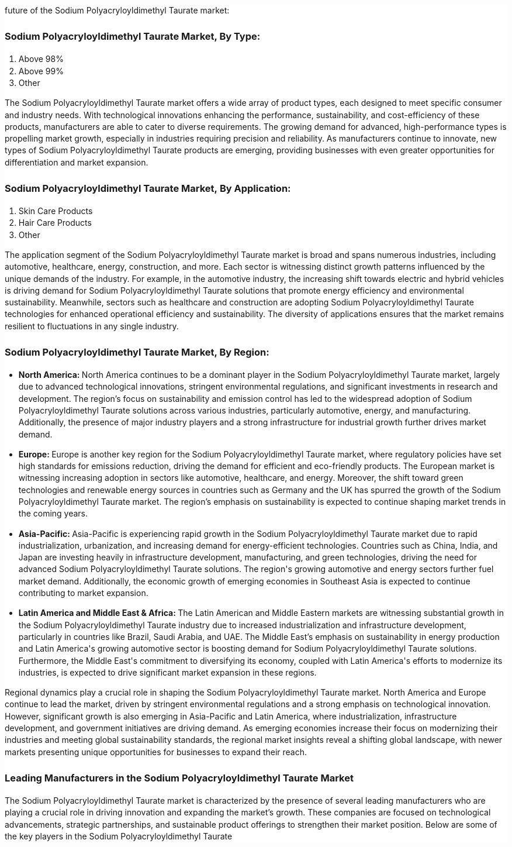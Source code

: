 future of the Sodium Polyacryloyldimethyl Taurate market:</p><h3><strong>Sodium Polyacryloyldimethyl Taurate Market, By Type:<br /></strong></h3><ol><li>Above 98%<li> Above 99%<li> Other</li></ol><p>The Sodium Polyacryloyldimethyl Taurate market offers a wide array of product types, each designed to meet specific consumer and industry needs. With technological innovations enhancing the performance, sustainability, and cost-efficiency of these products, manufacturers are able to cater to diverse requirements. The growing demand for advanced, high-performance types is propelling market growth, especially in industries requiring precision and reliability. As manufacturers continue to innovate, new types of Sodium Polyacryloyldimethyl Taurate products are emerging, providing businesses with even greater opportunities for differentiation and market expansion.</p><h3>Sodium Polyacryloyldimethyl Taurate Market,&nbsp;By Application:</h3><ol><li>Skin Care Products<li> Hair Care Products<li> Other</li></ol><p>The application segment of the Sodium Polyacryloyldimethyl Taurate market is broad and spans numerous industries, including automotive, healthcare, energy, construction, and more. Each sector is witnessing distinct growth patterns influenced by the unique demands of the industry. For example, in the automotive industry, the increasing shift towards electric and hybrid vehicles is driving demand for Sodium Polyacryloyldimethyl Taurate solutions that promote energy efficiency and environmental sustainability. Meanwhile, sectors such as healthcare and construction are adopting Sodium Polyacryloyldimethyl Taurate technologies for enhanced operational efficiency and sustainability. The diversity of applications ensures that the market remains resilient to fluctuations in any single industry.</p><h3>Sodium Polyacryloyldimethyl Taurate Market, By Region:</h3><ul><li><p><strong>North America:&nbsp;</strong>North America continues to be a dominant player in the Sodium Polyacryloyldimethyl Taurate market, largely due to advanced technological innovations, stringent environmental regulations, and significant investments in research and development. The region&rsquo;s focus on sustainability and emission control has led to the widespread adoption of Sodium Polyacryloyldimethyl Taurate solutions across various industries, particularly automotive, energy, and manufacturing. Additionally, the presence of major industry players and a strong infrastructure for industrial growth further drives market demand.</p></li><li><p><strong><strong>Europe:&nbsp;</strong></strong>Europe is another key region for the Sodium Polyacryloyldimethyl Taurate market, where regulatory policies have set high standards for emissions reduction, driving the demand for efficient and eco-friendly products. The European market is witnessing increasing adoption in sectors like automotive, healthcare, and energy. Moreover, the shift toward green technologies and renewable energy sources in countries such as Germany and the UK has spurred the growth of the Sodium Polyacryloyldimethyl Taurate market. The region&rsquo;s emphasis on sustainability is expected to continue shaping market trends in the coming years.</p></li><li><p><strong><strong>Asia-Pacific:&nbsp;</strong></strong>Asia-Pacific is experiencing rapid growth in the Sodium Polyacryloyldimethyl Taurate market due to rapid industrialization, urbanization, and increasing demand for energy-efficient technologies. Countries such as China, India, and Japan are investing heavily in infrastructure development, manufacturing, and green technologies, driving the need for advanced Sodium Polyacryloyldimethyl Taurate solutions. The region's growing automotive and energy sectors further fuel market demand. Additionally, the economic growth of emerging economies in Southeast Asia is expected to continue contributing to market expansion.</p></li><li><p><strong><strong>Latin America and Middle East &amp; Africa:&nbsp;</strong></strong>The Latin American and Middle Eastern markets are witnessing substantial growth in the Sodium Polyacryloyldimethyl Taurate industry due to increased industrialization and infrastructure development, particularly in countries like Brazil, Saudi Arabia, and UAE. The Middle East&rsquo;s emphasis on sustainability in energy production and Latin America's growing automotive sector is boosting demand for Sodium Polyacryloyldimethyl Taurate solutions. Furthermore, the Middle East's commitment to diversifying its economy, coupled with Latin America's efforts to modernize its industries, is expected to drive significant market expansion in these regions.</p></li></ul><p>Regional dynamics play a crucial role in shaping the Sodium Polyacryloyldimethyl Taurate market. North America and Europe continue to lead the market, driven by stringent environmental regulations and a strong emphasis on technological innovation. However, significant growth is also emerging in Asia-Pacific and Latin America, where industrialization, infrastructure development, and government initiatives are driving demand. As emerging economies increase their focus on modernizing their industries and meeting global sustainability standards, the regional market insights reveal a shifting global landscape, with newer markets presenting unique opportunities for businesses to expand their reach.</p><h3><strong>Leading Manufacturers in the Sodium Polyacryloyldimethyl Taurate Market</strong></h3><p>The Sodium Polyacryloyldimethyl Taurate market is characterized by the presence of several leading manufacturers who are playing a crucial role in driving innovation and expanding the market&rsquo;s growth. These companies are focused on technological advancements, strategic partnerships, and sustainable product offerings to strengthen their market position. Below are some of the key players in the Sodium Polyacryloyldimethyl Taurate